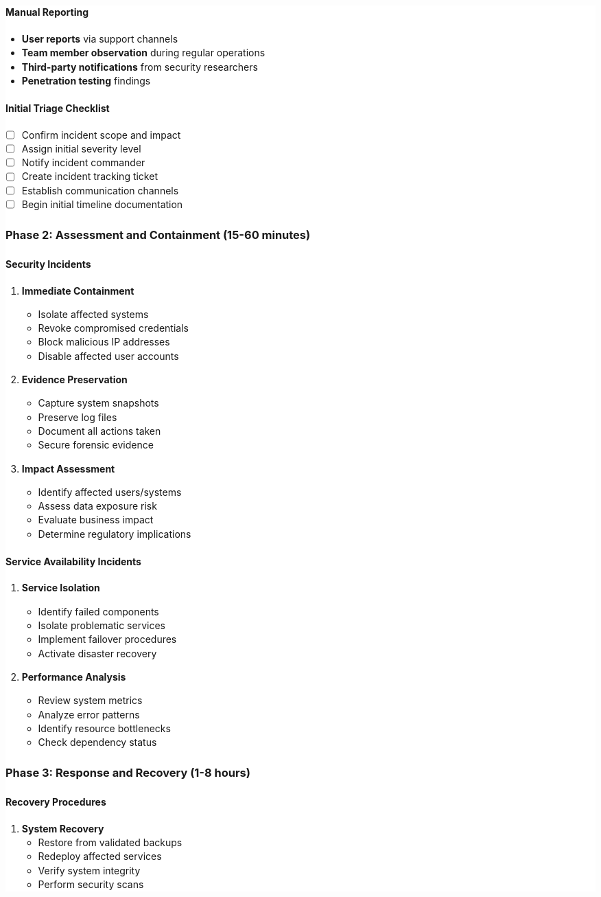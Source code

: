 #### Manual Reporting
- **User reports** via support channels
- **Team member observation** during regular operations
- **Third-party notifications** from security researchers
- **Penetration testing** findings

#### Initial Triage Checklist
- [ ] Confirm incident scope and impact
- [ ] Assign initial severity level
- [ ] Notify incident commander
- [ ] Create incident tracking ticket
- [ ] Establish communication channels
- [ ] Begin initial timeline documentation

### Phase 2: Assessment and Containment (15-60 minutes)

#### Security Incidents
1. **Immediate Containment**
   - Isolate affected systems
   - Revoke compromised credentials
   - Block malicious IP addresses
   - Disable affected user accounts

2. **Evidence Preservation**
   - Capture system snapshots
   - Preserve log files
   - Document all actions taken
   - Secure forensic evidence

3. **Impact Assessment**
   - Identify affected users/systems
   - Assess data exposure risk
   - Evaluate business impact
   - Determine regulatory implications

#### Service Availability Incidents
1. **Service Isolation**
   - Identify failed components
   - Isolate problematic services
   - Implement failover procedures
   - Activate disaster recovery

2. **Performance Analysis**
   - Review system metrics
   - Analyze error patterns
   - Identify resource bottlenecks
   - Check dependency status

### Phase 3: Response and Recovery (1-8 hours)

#### Recovery Procedures
1. **System Recovery**
   - Restore from validated backups
   - Redeploy affected services
   - Verify system integrity
   - Perform security scans
